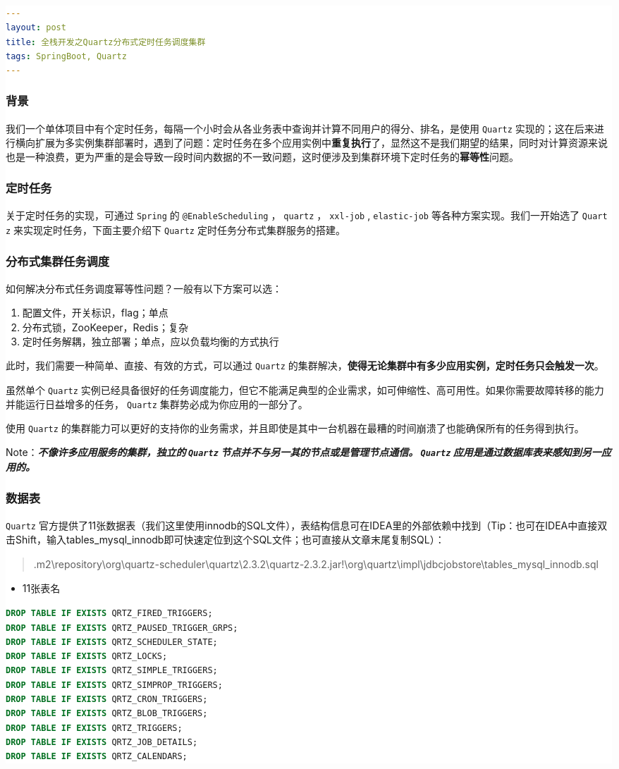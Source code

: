 ```yaml
---
layout: post
title: 全栈开发之Quartz分布式定时任务调度集群
tags: SpringBoot, Quartz
---
```


### 背景

我们一个单体项目中有个定时任务，每隔一个小时会从各业务表中查询并计算不同用户的得分、排名，是使用 `Quartz` 实现的；这在后来进行横向扩展为多实例集群部署时，遇到了问题：定时任务在多个应用实例中**重复执行**了，显然这不是我们期望的结果，同时对计算资源来说也是一种浪费，更为严重的是会导致一段时间内数据的不一致问题，这时便涉及到集群环境下定时任务的**幂等性**问题。

### 定时任务

关于定时任务的实现，可通过 `Spring` 的 `@EnableScheduling` ， `quartz` ， `xxl-job` , `elastic-job` 等各种方案实现。我们一开始选了 `Quartz` 来实现定时任务，下面主要介绍下 `Quartz` 定时任务分布式集群服务的搭建。

### 分布式集群任务调度

如何解决分布式任务调度幂等性问题？一般有以下方案可以选：

1. 配置文件，开关标识，flag；单点
2. 分布式锁，ZooKeeper，Redis；复杂
3. 定时任务解耦，独立部署；单点，应以负载均衡的方式执行

此时，我们需要一种简单、直接、有效的方式，可以通过 `Quartz` 的集群解决，**使得无论集群中有多少应用实例，定时任务只会触发一次**。

虽然单个 `Quartz` 实例已经具备很好的任务调度能力，但它不能满足典型的企业需求，如可伸缩性、高可用性。如果你需要故障转移的能力并能运行日益增多的任务， `Quartz` 集群势必成为你应用的一部分了。

使用 `Quartz` 的集群能力可以更好的支持你的业务需求，并且即使是其中一台机器在最糟的时间崩溃了也能确保所有的任务得到执行。

Note：***不像许多应用服务的集群，独立的 `Quartz` 节点并不与另一其的节点或是管理节点通信。 `Quartz` 应用是通过数据库表来感知到另一应用的。***

### 数据表

`Quartz` 官方提供了11张数据表（我们这里使用innodb的SQL文件），表结构信息可在IDEA里的外部依赖中找到（Tip：也可在IDEA中直接双击Shift，输入tables_mysql_innodb即可快速定位到这个SQL文件；也可直接从文章末尾复制SQL）：

> .m2\repository\org\quartz-scheduler\quartz\2.3.2\quartz-2.3.2.jar!\org\quartz\impl\jdbcjobstore\tables_mysql_innodb.sql

* 11张表名

```sql
DROP TABLE IF EXISTS QRTZ_FIRED_TRIGGERS; 
DROP TABLE IF EXISTS QRTZ_PAUSED_TRIGGER_GRPS; 
DROP TABLE IF EXISTS QRTZ_SCHEDULER_STATE; 
DROP TABLE IF EXISTS QRTZ_LOCKS; 
DROP TABLE IF EXISTS QRTZ_SIMPLE_TRIGGERS; 
DROP TABLE IF EXISTS QRTZ_SIMPROP_TRIGGERS; 
DROP TABLE IF EXISTS QRTZ_CRON_TRIGGERS; 
DROP TABLE IF EXISTS QRTZ_BLOB_TRIGGERS; 
DROP TABLE IF EXISTS QRTZ_TRIGGERS; 
DROP TABLE IF EXISTS QRTZ_JOB_DETAILS; 
DROP TABLE IF EXISTS QRTZ_CALENDARS; 
```
